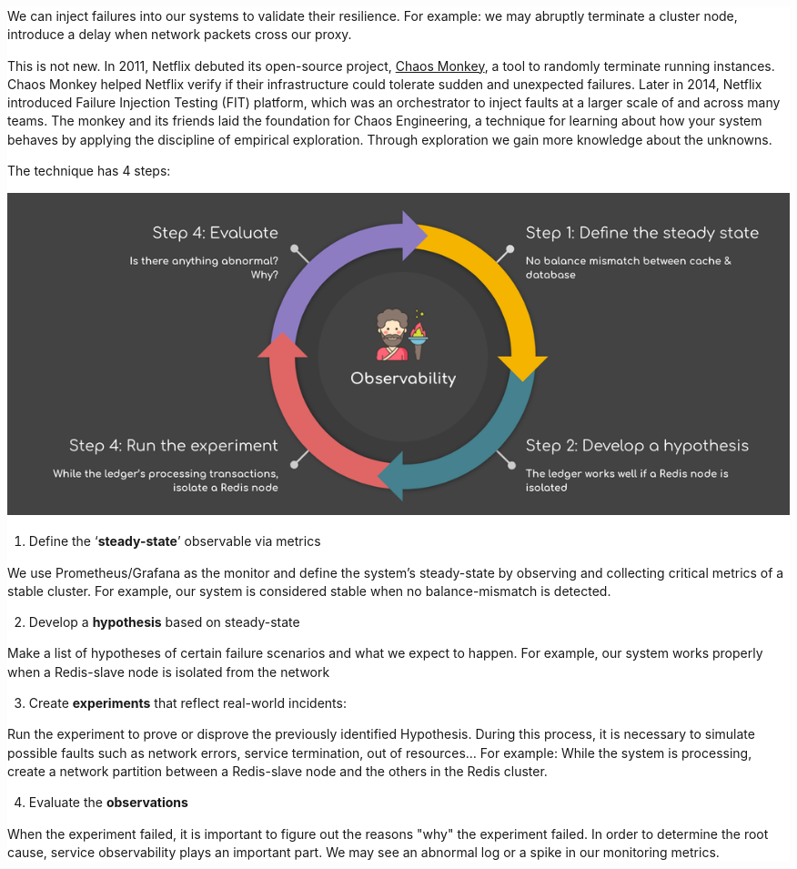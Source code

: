 We can inject failures into our systems to validate their resilience. For example: we may abruptly terminate a cluster node, introduce a delay when network packets cross our proxy.

This is not new. In 2011, Netflix debuted its open-source project, [Chaos Monkey](https://netflix.github.io/chaosmonkey/), a tool to randomly terminate running instances. Chaos Monkey helped Netflix verify if their infrastructure could tolerate sudden and unexpected failures. Later in 2014, Netflix introduced Failure Injection Testing (FIT) platform, which was an orchestrator to inject faults at a larger scale of and across many teams. The monkey and its friends laid the foundation for Chaos Engineering, a technique for learning about how your system behaves by applying the discipline of empirical exploration. Through exploration we gain more knowledge about the unknowns.

The technique has 4 steps:

![jepsen.png](/img/2023/chaos-engineering/chaos-steps.png)


1. Define the ‘**steady-state**’ observable via metrics

We use Prometheus/Grafana as the monitor and define the system’s steady-state by observing and collecting critical metrics of a stable cluster. For example, our system is considered stable when no balance-mismatch is detected.

2. Develop a **hypothesis** based on steady-state

Make a list of hypotheses of certain failure scenarios and what we expect to happen. For example, our system works properly when a Redis-slave node is isolated from the network

3. Create **experiments** that reflect real-world incidents:

Run the experiment to prove or disprove the previously identified Hypothesis. During this process, it is necessary to simulate possible faults such as network errors, service termination, out of resources… For example: While the system is processing, create a network partition between a Redis-slave node and the others in the Redis cluster.

4. Evaluate the **observations**

When the experiment failed, it is important to figure out the reasons "why" the experiment failed. In order to determine the root cause, service observability plays an important part. We may see an abnormal log or a spike in our monitoring metrics.

